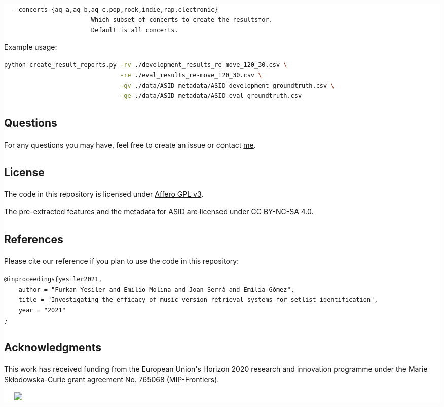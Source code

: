 ```
  --concerts {aq_a,aq_b,aq_c,pop,rock,indie,rap,electronic}
                        Which subset of concerts to create the resultsfor.
                        Default is all concerts.
```


Example usage:
```bash
python create_result_reports.py -rv ./development_results_re-move_120_30.csv \
                                -re ./eval_results_re-move_120_30.csv \
                                -gv ./data/ASID_metadata/ASID_development_groundtruth.csv \
                                -ge ./data/ASID_metadata/ASID_eval_groundtruth.csv
```

## Questions
For any questions you may have, feel free to create an issue or contact [me](mailto:furkan.yesiler@upf.edu).

## License
The code in this repository is licensed under [Affero GPL v3](https://www.gnu.org/licenses/agpl-3.0.en.html).

The pre-extracted features and the metadata for ASID are licensed under [CC BY-NC-SA 4.0](https://creativecommons.org/licenses/by-nc-sa/4.0/).

## References
Please cite our reference if you plan to use the code in this repository:
```
@inproceedings{yesiler2021,
    author = "Furkan Yesiler and Emilio Molina and Joan Serrà and Emilia Gómez",
    title = "Investigating the efficacy of music version retrieval systems for setlist identification",
    year = "2021"
}
```

## Acknowledgments

This work has received funding from the European Union's Horizon 2020 research and innovation programme under the Marie Skłodowska-Curie grant agreement No. 765068 (MIP-Frontiers).

<img src="https://upload.wikimedia.org/wikipedia/commons/b/b7/Flag_of_Europe.svg" height="64" hspace="20">
